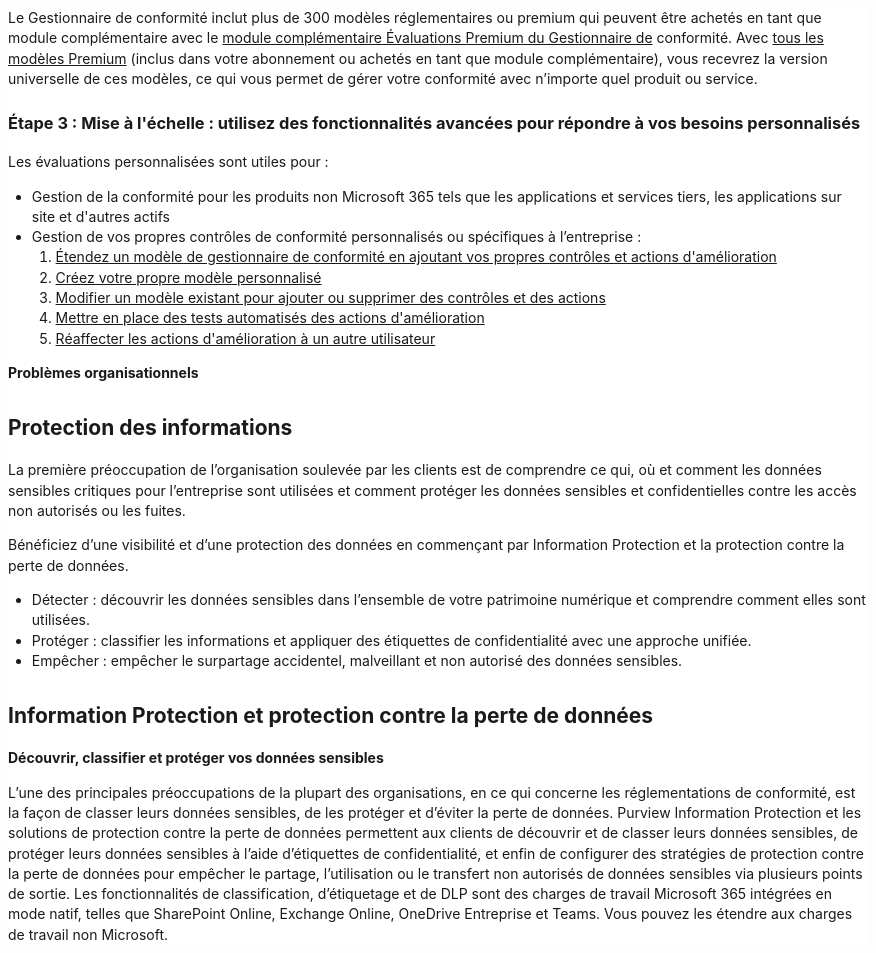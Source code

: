 Le Gestionnaire de conformité inclut plus de 300 modèles réglementaires ou premium qui peuvent être achetés en tant que module complémentaire avec le [module complémentaire Évaluations Premium du Gestionnaire de](compliance-easy-trials-compliance-manager-assessments.md) conformité. Avec [tous les modèles Premium](compliance-manager-templates-list.md) (inclus dans votre abonnement ou achetés en tant que module complémentaire), vous recevrez la version universelle de ces modèles, ce qui vous permet de gérer votre conformité avec n’importe quel produit ou service.

### <a name="step-3-scaling-up-use-advanced-functionality-to-meet-your-custom-needs"></a>Étape 3 : Mise à l'échelle : utilisez des fonctionnalités avancées pour répondre à vos besoins personnalisés

Les évaluations personnalisées sont utiles pour :

- Gestion de la conformité pour les produits non Microsoft 365 tels que les applications et services tiers, les applications sur site et d'autres actifs
- Gestion de vos propres contrôles de conformité personnalisés ou spécifiques à l’entreprise :
  1. [Étendez un modèle de gestionnaire de conformité en ajoutant vos propres contrôles et actions d'amélioration](compliance-manager-templates-extend.md)
  1. [Créez votre propre modèle personnalisé](compliance-manager-templates-create.md)
  1. [Modifier un modèle existant pour ajouter ou supprimer des contrôles et des actions](compliance-manager-templates-modify.md)
  1. [Mettre en place des tests automatisés des actions d'amélioration](compliance-manager-setup.md#set-up-automated-testing)
  1. [Réaffecter les actions d'amélioration à un autre utilisateur](compliance-manager-setup.md#reassign-improvement-actions-to-another-user)

**Problèmes organisationnels**

## <a name="information-protection"></a>Protection des informations

La première préoccupation de l’organisation soulevée par les clients est de comprendre ce qui, où et comment les données sensibles critiques pour l’entreprise sont utilisées et comment protéger les données sensibles et confidentielles contre les accès non autorisés ou les fuites.

Bénéficiez d’une visibilité et d’une protection des données en commençant par Information Protection et la protection contre la perte de données.

- Détecter : découvrir les données sensibles dans l’ensemble de votre patrimoine numérique et comprendre comment elles sont utilisées.
- Protéger : classifier les informations et appliquer des étiquettes de confidentialité avec une approche unifiée.
- Empêcher : empêcher le surpartage accidentel, malveillant et non autorisé des données sensibles.

## <a name="information-protection-and-data-loss-prevention"></a>Information Protection et protection contre la perte de données

**Découvrir, classifier et protéger vos données sensibles**

L’une des principales préoccupations de la plupart des organisations, en ce qui concerne les réglementations de conformité, est la façon de classer leurs données sensibles, de les protéger et d’éviter la perte de données. Purview Information Protection et les solutions de protection contre la perte de données permettent aux clients de découvrir et de classer leurs données sensibles, de protéger leurs données sensibles à l’aide d’étiquettes de confidentialité, et enfin de configurer des stratégies de protection contre la perte de données pour empêcher le partage, l’utilisation ou le transfert non autorisés de données sensibles via plusieurs points de sortie. Les fonctionnalités de classification, d’étiquetage et de DLP sont des charges de travail Microsoft 365 intégrées en mode natif, telles que SharePoint Online, Exchange Online, OneDrive Entreprise et Teams. Vous pouvez les étendre aux charges de travail non Microsoft.
